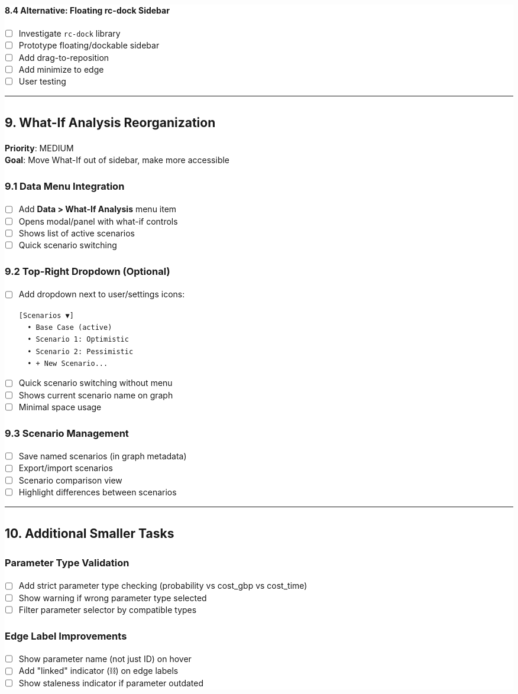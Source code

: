 #### 8.4 Alternative: Floating rc-dock Sidebar
- [ ] Investigate `rc-dock` library
- [ ] Prototype floating/dockable sidebar
- [ ] Add drag-to-reposition
- [ ] Add minimize to edge
- [ ] User testing

---

## 9. What-If Analysis Reorganization

**Priority**: MEDIUM  
**Goal**: Move What-If out of sidebar, make more accessible

### 9.1 Data Menu Integration
- [ ] Add **Data > What-If Analysis** menu item
- [ ] Opens modal/panel with what-if controls
- [ ] Shows list of active scenarios
- [ ] Quick scenario switching

### 9.2 Top-Right Dropdown (Optional)
- [ ] Add dropdown next to user/settings icons:
  ```
  [Scenarios ▼]
    • Base Case (active)
    • Scenario 1: Optimistic
    • Scenario 2: Pessimistic
    • + New Scenario...
  ```
- [ ] Quick scenario switching without menu
- [ ] Shows current scenario name on graph
- [ ] Minimal space usage

### 9.3 Scenario Management
- [ ] Save named scenarios (in graph metadata)
- [ ] Export/import scenarios
- [ ] Scenario comparison view
- [ ] Highlight differences between scenarios

---

## 10. Additional Smaller Tasks

### Parameter Type Validation
- [ ] Add strict parameter type checking (probability vs cost_gbp vs cost_time)
- [ ] Show warning if wrong parameter type selected
- [ ] Filter parameter selector by compatible types

### Edge Label Improvements
- [ ] Show parameter name (not just ID) on hover
- [ ] Add "linked" indicator (⛓️) on edge labels
- [ ] Show staleness indicator if parameter outdated
